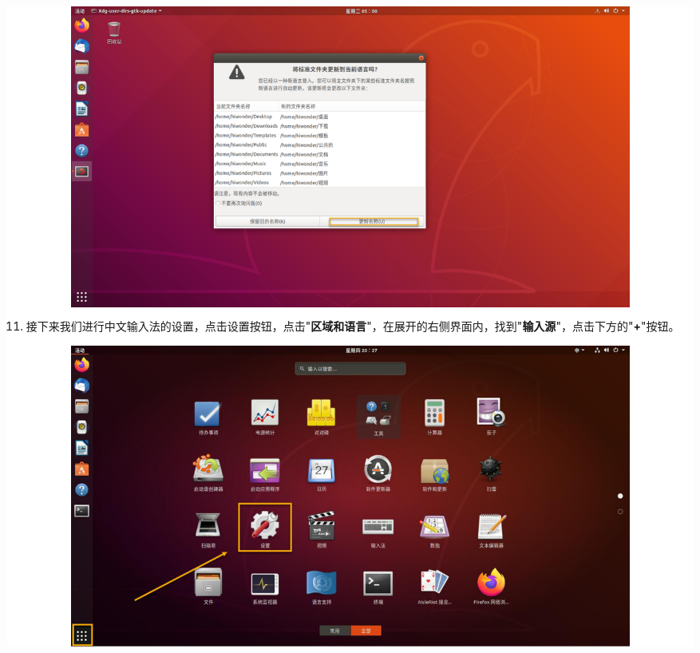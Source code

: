 <img src="../_static/media/chapter_1/section_3/image46.png" style="display: block;margin: 0 auto;width:700px" />

11) 接下来我们进行中文输入法的设置，点击设置按钮，点击"**区域和语言**"，在展开的右侧界面内，找到"**输入源**"，点击下方的"**+**"按钮。

<img src="../_static/media/chapter_1/section_3/image47.png" style="display: block;margin: 0 auto;width:700px" />
